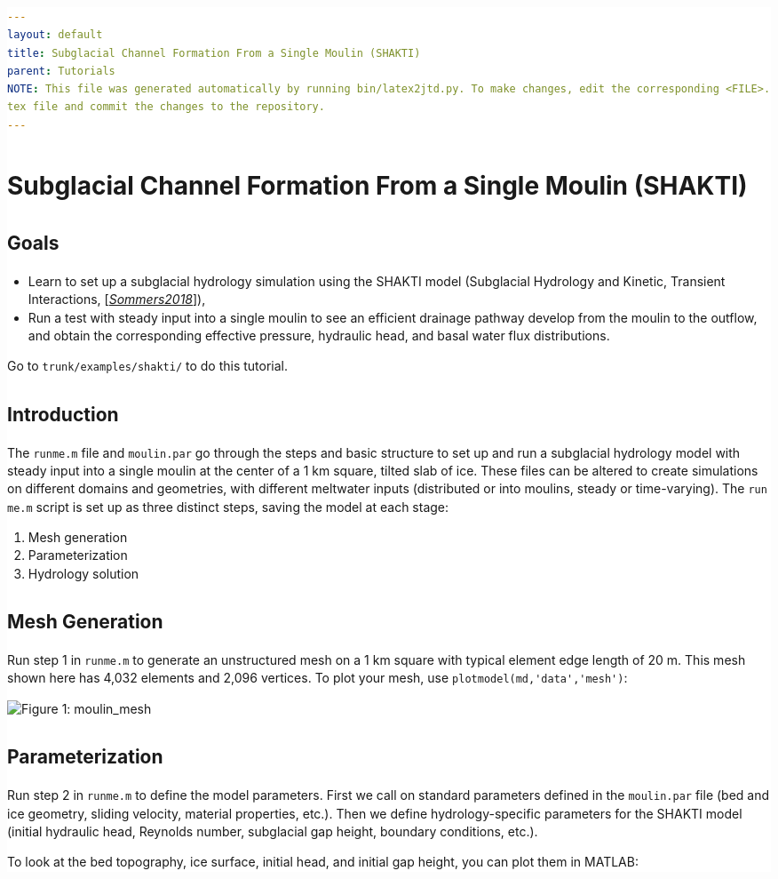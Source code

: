 ```yaml
---
layout: default
title: Subglacial Channel Formation From a Single Moulin (SHAKTI)
parent: Tutorials
NOTE: This file was generated automatically by running bin/latex2jtd.py. To make changes, edit the corresponding <FILE>.tex file and commit the changes to the repository.
---
```

# Subglacial Channel Formation From a Single Moulin (SHAKTI)
## Goals 

- Learn to set up a subglacial hydrology simulation using the SHAKTI model (Subglacial Hydrology and Kinetic, Transient Interactions, [<a href="#references">*Sommers2018*</a>]),
- Run a test with steady input into a single moulin to see an efficient drainage pathway develop from the moulin to the outflow, and obtain the corresponding effective pressure, hydraulic head, and basal water flux distributions.

Go to `trunk/examples/shakti/` to do this tutorial.

## Introduction
The `runme.m` file and `moulin.par` go through the steps and basic structure to set up and run a subglacial hydrology model with steady input into a single moulin at the center of a 1 km square, tilted slab of ice. These files can be altered to create simulations on different domains and geometries, with different meltwater inputs (distributed or into moulins, steady or time-varying). The `runme.m` script is set up as three distinct steps, saving the model at each stage:

1. Mesh generation
1. Parameterization
1. Hydrology solution

## Mesh Generation
Run step 1 in `runme.m` to generate an unstructured mesh on a 1 km square with typical element edge length of 20 m. This mesh shown here has 4,032 elements and 2,096 vertices. To plot your mesh, use `plotmodel(md,'data','mesh')`:

<div style="display:flow-root"><img style="float:left;width:100.00%" src="/assets/img/using-issm/tutorials/shakti/moulin_mesh.png" alt="Figure 1: moulin_mesh"></div>

## Parameterization
Run step 2 in `runme.m` to define the model parameters. First we call on standard parameters defined in the `moulin.par` file (bed and ice geometry, sliding velocity, material properties, etc.). Then we define hydrology-specific parameters for the SHAKTI model (initial hydraulic head, Reynolds number, subglacial gap height, boundary conditions, etc.).


To look at the bed topography, ice surface, initial head, and initial gap height, you can plot them in MATLAB:
